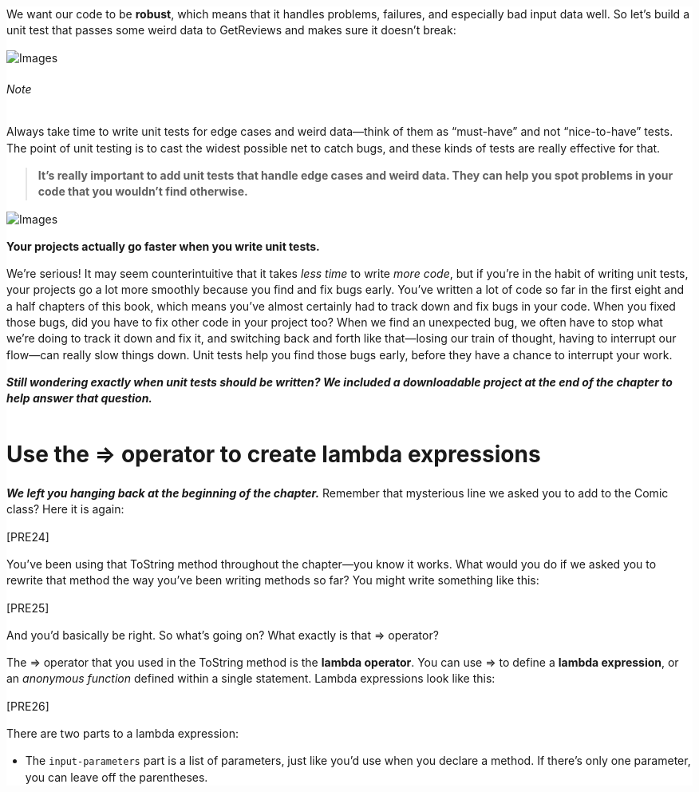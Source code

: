 We want our code to be **robust**, which means that it handles problems, failures, and especially bad input data well. So let’s build a unit test that passes some weird data to GetReviews and makes sure it doesn’t break:

![Images](assets/pg506.png)

###### Note

Always take time to write unit tests for edge cases and weird data—think of them as “must-have” and not “nice-to-have” tests. The point of unit testing is to cast the widest possible net to catch bugs, and these kinds of tests are really effective for that.

> **It’s really important to add unit tests that handle edge cases and weird data. They can help you spot problems in your code that you wouldn’t find otherwise.**

![Images](assets/pg507.png)

**Your projects actually go faster when you write unit tests.**

We’re serious! It may seem counterintuitive that it takes *less time* to write *more code*, but if you’re in the habit of writing unit tests, your projects go a lot more smoothly because you find and fix bugs early. You’ve written a lot of code so far in the first eight and a half chapters of this book, which means you’ve almost certainly had to track down and fix bugs in your code. When you fixed those bugs, did you have to fix other code in your project too? When we find an unexpected bug, we often have to stop what we’re doing to track it down and fix it, and switching back and forth like that—losing our train of thought, having to interrupt our flow—can really slow things down. Unit tests help you find those bugs early, before they have a chance to interrupt your work.

***Still wondering exactly when unit tests should be written? We included a downloadable project at the end of the chapter to help answer that question.***

# Use the => operator to create lambda expressions

***We left you hanging back at the beginning of the chapter.*** Remember that mysterious line we asked you to add to the Comic class? Here it is again:

[PRE24]

You’ve been using that ToString method throughout the chapter—you know it works. What would you do if we asked you to rewrite that method the way you’ve been writing methods so far? You might write something like this:

[PRE25]

And you’d basically be right. So what’s going on? What exactly is that => operator?

The => operator that you used in the ToString method is the **lambda operator**. You can use => to define a **lambda expression**, or an *anonymous function* defined within a single statement. Lambda expressions look like this:

[PRE26]

There are two parts to a lambda expression:

*   The `input-parameters` part is a list of parameters, just like you’d use when you declare a method. If there’s only one parameter, you can leave off the parentheses.
